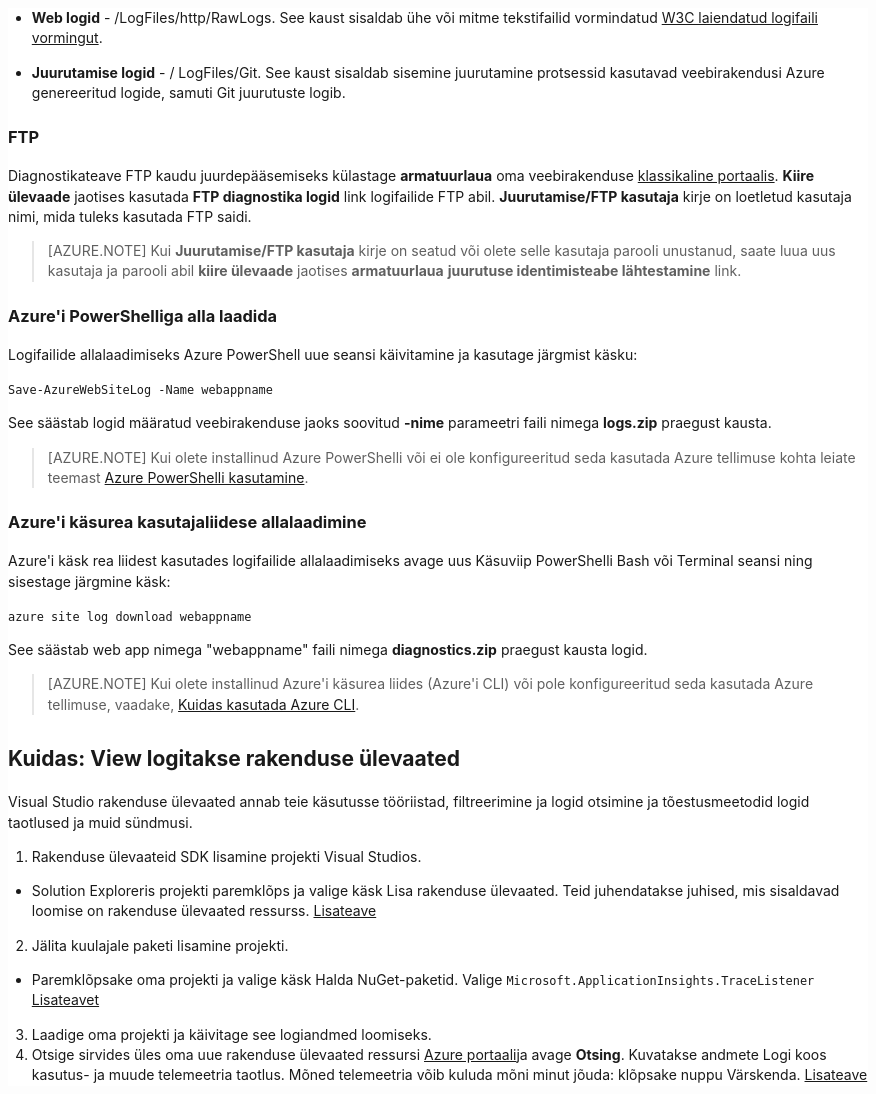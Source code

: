 * **Web logid** - /LogFiles/http/RawLogs. See kaust sisaldab ühe või mitme tekstifailid vormindatud [W3C laiendatud logifaili vormingut](http://msdn.microsoft.com/library/windows/desktop/aa814385.aspx).

* **Juurutamise logid** - / LogFiles/Git. See kaust sisaldab sisemine juurutamine protsessid kasutavad veebirakendusi Azure genereeritud logide, samuti Git juurutuste logib.

### <a name="ftp"></a>FTP

Diagnostikateave FTP kaudu juurdepääsemiseks külastage **armatuurlaua** oma veebirakenduse [klassikaline portaalis](https://manage.windowsazure.com). **Kiire ülevaade** jaotises kasutada **FTP diagnostika logid** link logifailide FTP abil. **Juurutamise/FTP kasutaja** kirje on loetletud kasutaja nimi, mida tuleks kasutada FTP saidi.

> [AZURE.NOTE] Kui **Juurutamise/FTP kasutaja** kirje on seatud või olete selle kasutaja parooli unustanud, saate luua uus kasutaja ja parooli abil **kiire ülevaade** jaotises **armatuurlaua** **juurutuse identimisteabe lähtestamine** link.

### <a name="download-with-azure-powershell"></a>Azure'i PowerShelliga alla laadida

Logifailide allalaadimiseks Azure PowerShell uue seansi käivitamine ja kasutage järgmist käsku:

    Save-AzureWebSiteLog -Name webappname

See säästab logid määratud veebirakenduse jaoks soovitud **-nime** parameetri faili nimega **logs.zip** praegust kausta.

> [AZURE.NOTE] Kui olete installinud Azure PowerShelli või ei ole konfigureeritud seda kasutada Azure tellimuse kohta leiate teemast [Azure PowerShelli kasutamine](/develop/nodejs/how-to-guides/powershell-cmdlets/).

### <a name="download-with-azure-command-line-interface"></a>Azure'i käsurea kasutajaliidese allalaadimine

Azure'i käsk rea liidest kasutades logifailide allalaadimiseks avage uus Käsuviip PowerShelli Bash või Terminal seansi ning sisestage järgmine käsk:

    azure site log download webappname

See säästab web app nimega "webappname" faili nimega **diagnostics.zip** praegust kausta logid.

> [AZURE.NOTE] Kui olete installinud Azure'i käsurea liides (Azure'i CLI) või pole konfigureeritud seda kasutada Azure tellimuse, vaadake, [Kuidas kasutada Azure CLI](../xplat-cli-install.md).

## <a name="how-to-view-logs-in-application-insights"></a>Kuidas: View logitakse rakenduse ülevaated

Visual Studio rakenduse ülevaated annab teie käsutusse tööriistad, filtreerimine ja logid otsimine ja tõestusmeetodid logid taotlused ja muid sündmusi.

1. Rakenduse ülevaateid SDK lisamine projekti Visual Studios.
 * Solution Exploreris projekti paremklõps ja valige käsk Lisa rakenduse ülevaated. Teid juhendatakse juhised, mis sisaldavad loomise on rakenduse ülevaated ressurss. [Lisateave](../application-insights/app-insights-asp-net.md)
2. Jälita kuulajale paketi lisamine projekti.
 * Paremklõpsake oma projekti ja valige käsk Halda NuGet-paketid. Valige `Microsoft.ApplicationInsights.TraceListener` [Lisateavet](../application-insights/app-insights-asp-net-trace-logs.md)
3. Laadige oma projekti ja käivitage see logiandmed loomiseks.
4. Otsige sirvides üles oma uue rakenduse ülevaated ressursi [Azure portaali](https://portal.azure.com/)ja avage **Otsing**. Kuvatakse andmete Logi koos kasutus- ja muude telemeetria taotlus. Mõned telemeetria võib kuluda mõni minut jõuda: klõpsake nuppu Värskenda. [Lisateave](../application-insights/app-insights-diagnostic-search.md)
